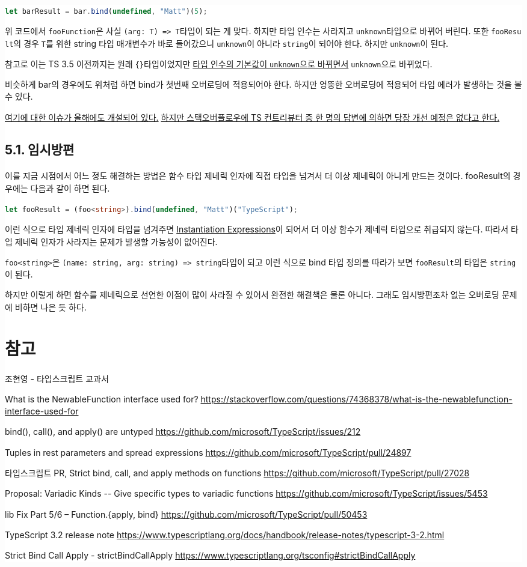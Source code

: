 ```ts
let barResult = bar.bind(undefined, "Matt")(5);
```

위 코드에서 `fooFunction`은 사실 `(arg: T) => T`타입이 되는 게 맞다. 하지만 타입 인수는 사라지고 `unknown`타입으로 바뀌어 버린다. 또한 `fooResult`의 경우 `T`를 위한 string 타입 매개변수가 바로 들어갔으니 `unknown`이 아니라 `string`이 되어야 한다. 하지만 `unknown`이 된다.

참고로 이는 TS 3.5 이전까지는 원래 `{}`타입이었지만 [타입 인수의 기본값이 `unknown`으로 바뀌면서](https://github.com/Microsoft/TypeScript/pull/30637) `unknown`으로 바뀌었다.

비슷하게 bar의 경우에도 위처럼 하면 bind가 첫번째 오버로딩에 적용되어야 한다. 하지만 엉뚱한 오버로딩에 적용되어 타입 에러가 발생하는 것을 볼 수 있다.

[여기에 대한 이슈가 올해에도 개설되어 있다.](https://github.com/microsoft/TypeScript/issues/54707) [하지만 스택오버플로우에 TS 컨트리뷰터 중 한 명의 답변에 의하면 당장 개선 예정은 없다고 한다.](https://stackoverflow.com/questions/76924554/why-doesnt-typescript-correctly-infer-this-type)

## 5.1. 임시방편

이를 지금 시점에서 어느 정도 해결하는 방법은 함수 타입 제네릭 인자에 직접 타입을 넘겨서 더 이상 제네릭이 아니게 만드는 것이다. fooResult의 경우에는 다음과 같이 하면 된다.

```ts
let fooResult = (foo<string>).bind(undefined, "Matt")("TypeScript");
```

이런 식으로 타입 제네릭 인자에 타입을 넘겨주면 [Instantiation Expressions](https://www.typescriptlang.org/docs/handbook/release-notes/typescript-4-7.html#instantiation-expressions)이 되어서 더 이상 함수가 제네릭 타입으로 취급되지 않는다. 따라서 타입 제네릭 인자가 사라지는 문제가 발생할 가능성이 없어진다.

`foo<string>`은 `(name: string, arg: string) => string`타입이 되고 이런 식으로 bind 타입 정의를 따라가 보면 `fooResult`의 타입은 `string`이 된다.

하지만 이렇게 하면 함수를 제네릭으로 선언한 이점이 많이 사라질 수 있어서 완전한 해결책은 물론 아니다. 그래도 임시방편조차 없는 오버로딩 문제에 비하면 나은 듯 하다.

# 참고

조현영 - 타입스크립트 교과서

What is the NewableFunction interface used for? https://stackoverflow.com/questions/74368378/what-is-the-newablefunction-interface-used-for

bind(), call(), and apply() are untyped https://github.com/microsoft/TypeScript/issues/212

Tuples in rest parameters and spread expressions https://github.com/microsoft/TypeScript/pull/24897

타입스크립트 PR, Strict bind, call, and apply methods on functions https://github.com/microsoft/TypeScript/pull/27028

Proposal: Variadic Kinds -- Give specific types to variadic functions https://github.com/microsoft/TypeScript/issues/5453

lib Fix Part 5/6 – Function.{apply, bind} https://github.com/microsoft/TypeScript/pull/50453

TypeScript 3.2 release note https://www.typescriptlang.org/docs/handbook/release-notes/typescript-3-2.html

Strict Bind Call Apply - strictBindCallApply https://www.typescriptlang.org/tsconfig#strictBindCallApply
